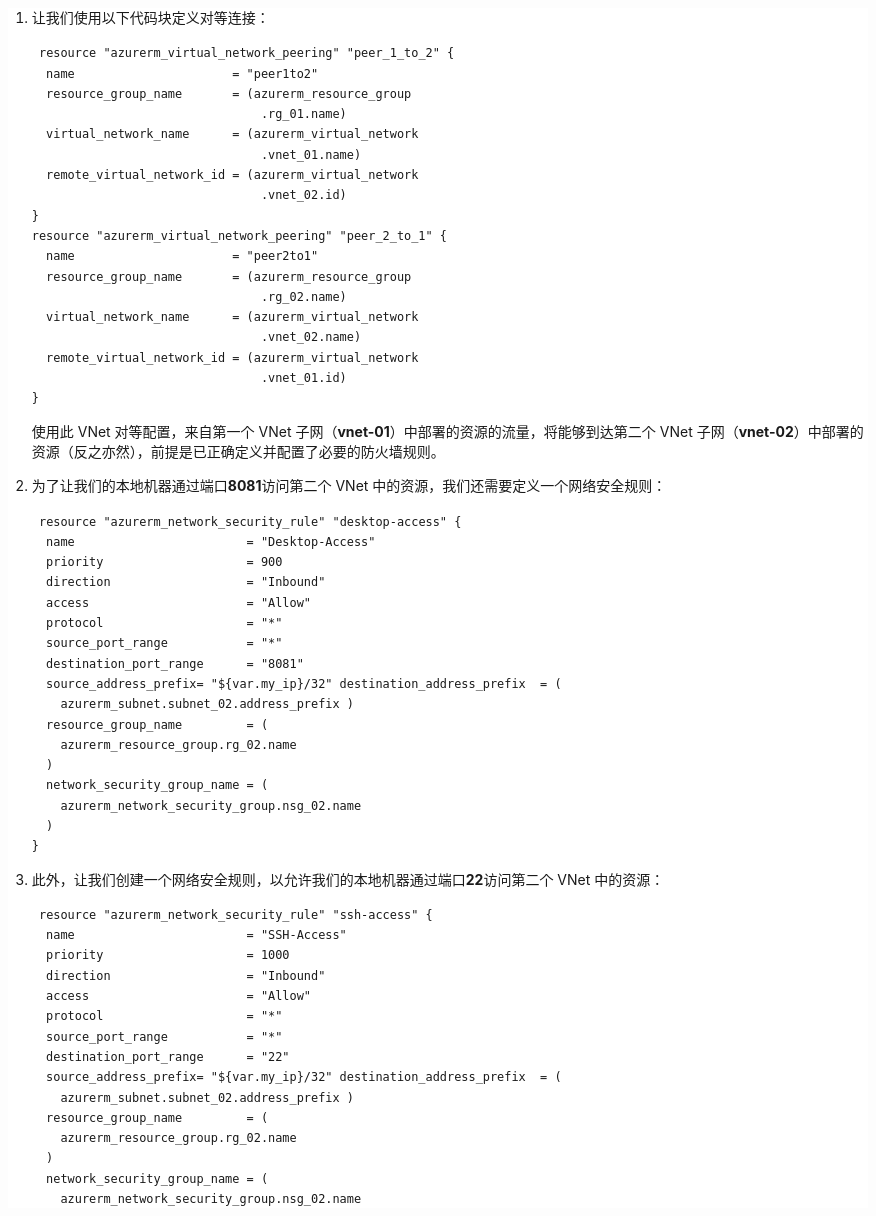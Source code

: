 1.  让我们使用以下代码块定义对等连接：

    ```
     resource "azurerm_virtual_network_peering" "peer_1_to_2" {
      name                      = "peer1to2"
      resource_group_name       = (azurerm_resource_group
                                    .rg_01.name)
      virtual_network_name      = (azurerm_virtual_network
                                    .vnet_01.name)
      remote_virtual_network_id = (azurerm_virtual_network
                                    .vnet_02.id)
    }
    resource "azurerm_virtual_network_peering" "peer_2_to_1" {
      name                      = "peer2to1"
      resource_group_name       = (azurerm_resource_group
                                    .rg_02.name)
      virtual_network_name      = (azurerm_virtual_network
                                    .vnet_02.name)
      remote_virtual_network_id = (azurerm_virtual_network
                                    .vnet_01.id)
    }
    ```

    使用此 VNet 对等配置，来自第一个 VNet 子网（**vnet-01**）中部署的资源的流量，将能够到达第二个 VNet 子网（**vnet-02**）中部署的资源（反之亦然），前提是已正确定义并配置了必要的防火墙规则。

1.  为了让我们的本地机器通过端口**8081**访问第二个 VNet 中的资源，我们还需要定义一个网络安全规则：

    ```
     resource "azurerm_network_security_rule" "desktop-access" {
      name                        = "Desktop-Access"
      priority                    = 900
      direction                   = "Inbound"
      access                      = "Allow"
      protocol                    = "*"
      source_port_range           = "*"
      destination_port_range      = "8081"
      source_address_prefix= "${var.my_ip}/32" destination_address_prefix  = (
        azurerm_subnet.subnet_02.address_prefix )
      resource_group_name         = (
        azurerm_resource_group.rg_02.name
      )
      network_security_group_name = (
        azurerm_network_security_group.nsg_02.name
      )
    }
    ```

1.  此外，让我们创建一个网络安全规则，以允许我们的本地机器通过端口**22**访问第二个 VNet 中的资源：

    ```
     resource "azurerm_network_security_rule" "ssh-access" {
      name                        = "SSH-Access"
      priority                    = 1000
      direction                   = "Inbound"
      access                      = "Allow"
      protocol                    = "*"
      source_port_range           = "*"
      destination_port_range      = "22"
      source_address_prefix= "${var.my_ip}/32" destination_address_prefix  = (
        azurerm_subnet.subnet_02.address_prefix )
      resource_group_name         = (
        azurerm_resource_group.rg_02.name
      )
      network_security_group_name = (
        azurerm_network_security_group.nsg_02.name